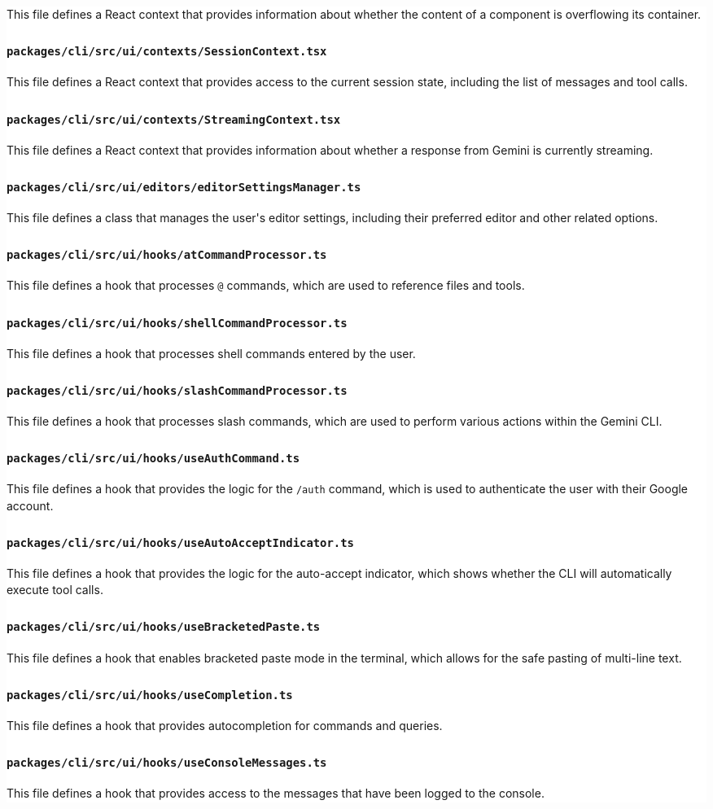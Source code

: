 This file defines a React context that provides information about whether the content of a component is overflowing its container.

### `packages/cli/src/ui/contexts/SessionContext.tsx`

This file defines a React context that provides access to the current session state, including the list of messages and tool calls.

### `packages/cli/src/ui/contexts/StreamingContext.tsx`

This file defines a React context that provides information about whether a response from Gemini is currently streaming.

### `packages/cli/src/ui/editors/editorSettingsManager.ts`

This file defines a class that manages the user's editor settings, including their preferred editor and other related options.

### `packages/cli/src/ui/hooks/atCommandProcessor.ts`

This file defines a hook that processes `@` commands, which are used to reference files and tools.

### `packages/cli/src/ui/hooks/shellCommandProcessor.ts`

This file defines a hook that processes shell commands entered by the user.

### `packages/cli/src/ui/hooks/slashCommandProcessor.ts`

This file defines a hook that processes slash commands, which are used to perform various actions within the Gemini CLI.

### `packages/cli/src/ui/hooks/useAuthCommand.ts`

This file defines a hook that provides the logic for the `/auth` command, which is used to authenticate the user with their Google account.

### `packages/cli/src/ui/hooks/useAutoAcceptIndicator.ts`

This file defines a hook that provides the logic for the auto-accept indicator, which shows whether the CLI will automatically execute tool calls.

### `packages/cli/src/ui/hooks/useBracketedPaste.ts`

This file defines a hook that enables bracketed paste mode in the terminal, which allows for the safe pasting of multi-line text.

### `packages/cli/src/ui/hooks/useCompletion.ts`

This file defines a hook that provides autocompletion for commands and queries.

### `packages/cli/src/ui/hooks/useConsoleMessages.ts`

This file defines a hook that provides access to the messages that have been logged to the console.
